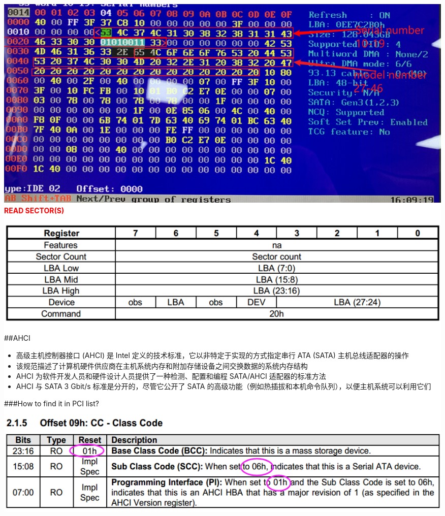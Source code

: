 ![avatar](Picture/Info.png)
<font color='red'> **READ SECTOR(S)** </font>

![avatar](Picture/readsector.png)


##AHCI

* 高级主机控制器接口 (AHCI) 是 Intel 定义的技术标准，它以非特定于实现的方式指定串行 ATA (SATA) 主机总线适配器的操作
* 该规范描述了计算机硬件供应商在主机系统内存和附加存储设备之间交换数据的系统内存结构
* AHCI 为软件开发人员和硬件设计人员提供了一种检测、配置和编程 SATA/AHCI 适配器的标准方法
* AHCI 与 SATA 3 Gbit/s 标准是分开的，尽管它公开了 SATA 的高级功能（例如热插拔和本机命令队列），以便主机系统可以利用它们

###How to find it in PCI list?

![avatar](Picture/AHCI.png)

